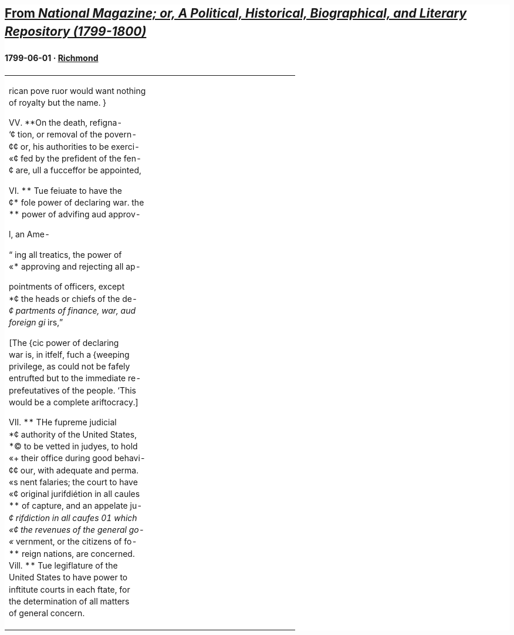 ## [From _National Magazine; or, A Political, Historical, Biographical, and Literary Repository (1799-1800)_](https://archive.org/details/sim_national-magazine-or-a-political-and-literary-repository_1799-06-01_1_1/page/n59/mode/1up?view=theater)

#### 1799-06-01 &middot; [Richmond](http://dbpedia.org/resource/Richmond%2C_Virginia)

<table style="width: 100%;"><tr><td style="width: 50%">

  
rican pove ruor would want nothing  
of royalty but the name. }  
  
VV. **On the death, refigna-  
‘¢ tion, or removal of the povern-  
¢¢ or, his authorities to be exerci-  
«¢ fed by the prefident of the fen-  
¢ are, ull a fucceffor be appointed,  
  
VI. ** Tue feiuate to have the  
¢* fole power of declaring war. the  
** power of advifing aud approv-  
  
l, an Ame-  
  
“ ing all treatics, the power of  
«* approving and rejecting all ap-  
  
pointments of officers, except  
*¢ the heads or chiefs of the de-  
*¢ partments of finance, war, aud  
foreign gi* irs,”  
  
[The {cic power of declaring  
war is, in itfelf, fuch a {weeping  
privilege, as could not be fafely  
entrufted but to the immediate re-  
prefeutatives of the people. ‘This  
would be a complete ariftocracy.]  
  
VII. ** THe fupreme judicial  
*¢ authority of the United States,  
*© to be vetted in judyes, to hold  
«+ their office during good behavi-  
¢¢ our, with adequate and perma.  
«s nent falaries; the court to have  
«¢ original jurifdiétion in all caules  
** of capture, and an appelate ju-  
*¢ rifdiction in all caufes 01 which  
«¢ the revenues of the general go-  
«* vernment, or the citizens of fo-  
** reign nations, are concerned.  
Vill. ** Tue legiflature of the  
United States to have power to  
inftitute courts in each ftate, for  
the determination of all matters  
of general concern.  
  